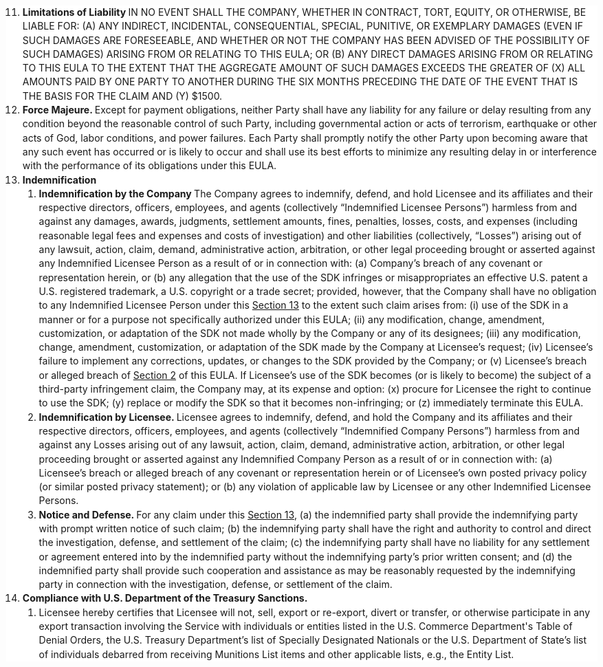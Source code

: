 11. **Limitations of Liability [](#limitations-of-liability "Direct link to Limitations of Liability")** IN NO EVENT SHALL THE COMPANY, WHETHER IN CONTRACT, TORT, EQUITY, OR OTHERWISE, BE LIABLE FOR: (A) ANY INDIRECT, INCIDENTAL, CONSEQUENTIAL, SPECIAL, PUNITIVE, OR EXEMPLARY DAMAGES (EVEN IF SUCH DAMAGES ARE FORESEEABLE, AND WHETHER OR NOT THE COMPANY HAS BEEN ADVISED OF THE POSSIBILITY OF SUCH DAMAGES) ARISING FROM OR RELATING TO THIS EULA; OR (B) ANY DIRECT DAMAGES ARISING FROM OR RELATING TO THIS EULA TO THE EXTENT THAT THE AGGREGATE AMOUNT OF SUCH DAMAGES EXCEEDS THE GREATER OF (X) ALL AMOUNTS PAID BY ONE PARTY TO ANOTHER DURING THE SIX MONTHS PRECEDING THE DATE OF THE EVENT THAT IS THE BASIS FOR THE CLAIM AND (Y) $1500.
12. **Force Majeure. [](#force-majeure "Direct link to Force Majeure.")** Except for payment obligations, neither Party shall have any liability for any failure or delay resulting from any condition beyond the reasonable control of such Party, including governmental action or acts of terrorism, earthquake or other acts of God, labor conditions, and power failures. Each Party shall promptly notify the other Party upon becoming aware that any such event has occurred or is likely to occur and shall use its best efforts to minimize any resulting delay in or interference with the performance of its obligations under this EULA.
13. **Indemnification[](#indemnification "Direct link to Indemnification")**
    1. **Indemnification by the Company [](#indemnification-by-the-company "Direct link to Indemnification by the Company")** The Company agrees to indemnify, defend, and hold Licensee and its affiliates and their respective directors, officers, employees, and agents (collectively “Indemnified Licensee Persons”) harmless from and against any damages, awards, judgments, settlement amounts, fines, penalties, losses, costs, and expenses (including reasonable legal fees and expenses and costs of investigation) and other liabilities (collectively, “Losses”) arising out of any lawsuit, action, claim, demand, administrative action, arbitration, or other legal proceeding brought or asserted against any Indemnified Licensee Person as a result of or in connection with: (a) Company’s breach of any covenant or representation herein, or (b) any allegation that the use of the SDK infringes or misappropriates an effective U.S. patent a U.S. registered trademark, a U.S. copyright or a trade secret; provided, however, that the Company shall have no obligation to any Indemnified Licensee Person under this [Section 13](#indemnification) to the extent such claim arises from: (i) use of the SDK in a manner or for a purpose not specifically authorized under this EULA; (ii) any modification, change, amendment, customization, or adaptation of the SDK not made wholly by the Company or any of its designees; (iii) any modification, change, amendment, customization, or adaptation of the SDK made by the Company at Licensee’s request; (iv) Licensee’s failure to implement any corrections, updates, or changes to the SDK provided by the Company; or (v) Licensee’s breach or alleged breach of [Section 2](#restrictions-on-licensees-use-of-the-sdk) of this EULA. If Licensee’s use of the SDK becomes (or is likely to become) the subject of a third-party infringement claim, the Company may, at its expense and option: (x) procure for Licensee the right to continue to use the SDK; (y) replace or modify the SDK so that it becomes non-infringing; or (z) immediately terminate this EULA.
    2. **Indemnification by Licensee. [](#indemnification-by-licensee "Direct link to Indemnification by Licensee.")** Licensee agrees to indemnify, defend, and hold the Company and its affiliates and their respective directors, officers, employees, and agents (collectively “Indemnified Company Persons”) harmless from and against any Losses arising out of any lawsuit, action, claim, demand, administrative action, arbitration, or other legal proceeding brought or asserted against any Indemnified Company Person as a result of or in connection with: (a) Licensee’s breach or alleged breach of any covenant or representation herein or of Licensee’s own posted privacy policy (or similar posted privacy statement); or (b) any violation of applicable law by Licensee or any other Indemnified Licensee Persons.
    3. **Notice and Defense. [](#notice-and-defense "Direct link to Notice and Defense.")** For any claim under this [Section 13](#indemnification), (a) the indemnified party shall provide the indemnifying party with prompt written notice of such claim; (b) the indemnifying party shall have the right and authority to control and direct the investigation, defense, and settlement of the claim; (c) the indemnifying party shall have no liability for any settlement or agreement entered into by the indemnified party without the indemnifying party’s prior written consent; and (d) the indemnified party shall provide such cooperation and assistance as may be reasonably requested by the indemnifying party in connection with the investigation, defense, or settlement of the claim.
14. **Compliance with U.S. Department of the Treasury Sanctions.[](#compliance-with-u-s-department-of-the-treasury-sanctions "Direct link to Compliance with U.S. Department of the Treasury Sanctions.")**
    1. Licensee hereby certifies that Licensee will not, sell, export or re-export, divert or transfer, or otherwise participate in any export transaction involving the Service with individuals or entities listed in the U.S. Commerce Department's Table of Denial Orders, the U.S. Treasury Department’s list of Specially Designated Nationals or the U.S. Department of State’s list of individuals debarred from receiving Munitions List items and other applicable lists, e.g., the Entity List.